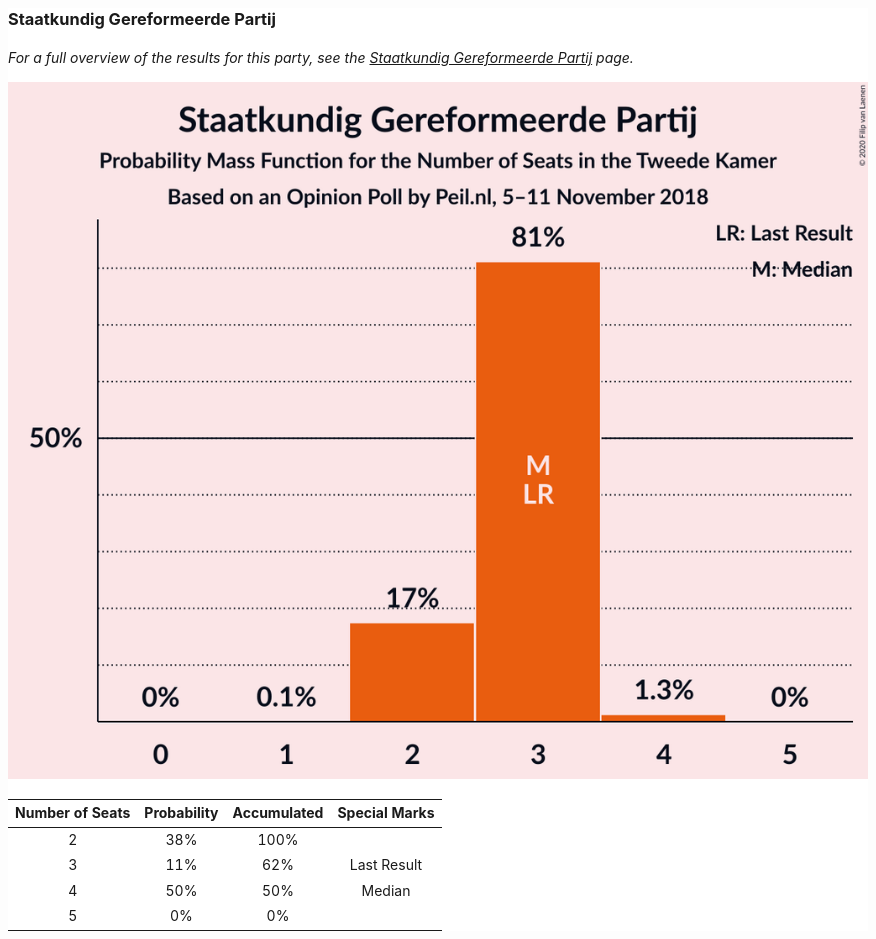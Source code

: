 ### Staatkundig Gereformeerde Partij

*For a full overview of the results for this party, see the [Staatkundig Gereformeerde Partij](party-staatkundiggereformeerdepartij.html) page.*

![Graph with seats probability mass function not yet produced](2018-11-11-Peilnl-seats-pmf-staatkundiggereformeerdepartij.png "Seats Probability Mass Function")

| Number of Seats | Probability | Accumulated | Special Marks |
|:---------------:|:-----------:|:-----------:|:-------------:|
| 2 | 38% | 100% |  |
| 3 | 11% | 62% | Last Result |
| 4 | 50% | 50% | Median |
| 5 | 0% | 0% |  |
